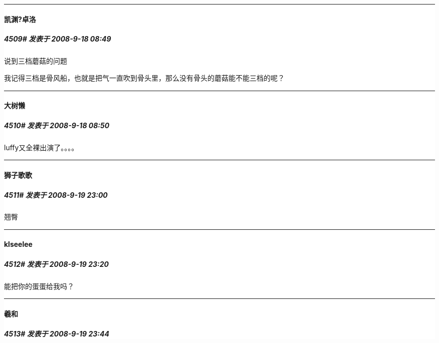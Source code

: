 

-----

####  凯渊?卓洛  
##### 4509#       发表于 2008-9-18 08:49




说到三档蘑菇的问题

我记得三档是骨风船，也就是把气一直吹到骨头里，那么没有骨头的蘑菇能不能三档的呢？







-----

####  大树懒  
##### 4510#       发表于 2008-9-18 08:50




luffy又全裸出演了。。。。







-----

####  狮子歌歌  
##### 4511#       发表于 2008-9-19 23:00




翘臀







-----

####  klseelee  
##### 4512#       发表于 2008-9-19 23:20




能把你的蛋蛋给我吗？







-----

####  羲和  
##### 4513#       发表于 2008-9-19 23:44
